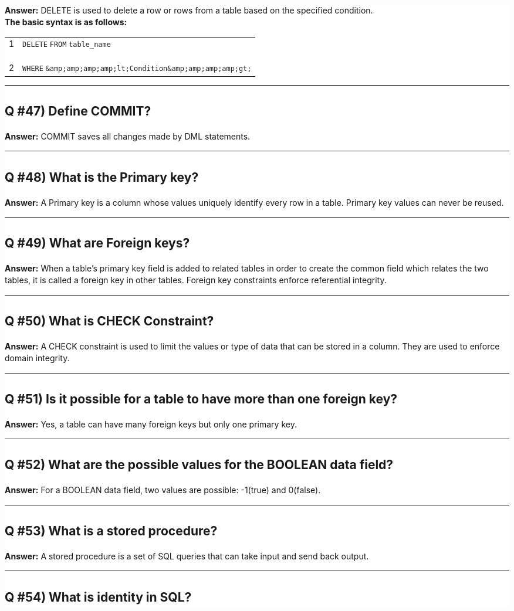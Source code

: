 **Answer:** DELETE is used to delete a row or rows from a table based on the specified condition.  
**The basic syntax is as follows:**

|   |   |
|---|---|
|1<br><br>2|`DELETE` `FROM` `table_name`<br><br>`WHERE` `&amp;amp;amp;amp;lt;Condition&amp;amp;amp;amp;gt;`|

---
**Q #47) Define COMMIT?**
---

**Answer:** COMMIT saves all changes made by DML statements.

---
**Q #48) What is the Primary key?**
---

**Answer:** A Primary key is a column whose values uniquely identify every row in a table. Primary key values can never be reused.

---
**Q #49) What are Foreign keys?**
---

**Answer:** When a table’s primary key field is added to related tables in order to create the common field which relates the two tables, it is called a foreign key in other tables. Foreign key constraints enforce referential integrity.

---
**Q #50) What is CHECK Constraint?**
---

**Answer:** A CHECK constraint is used to limit the values or type of data that can be stored in a column. They are used to enforce domain integrity.

---
**Q #51) Is it possible for a table to have more than one foreign key?**
---

**Answer:** Yes, a table can have many foreign keys but only one primary key.

---
**Q #52) What are the possible values for the BOOLEAN data field?**
---

**Answer:** For a BOOLEAN data field, two values are possible: -1(true) and 0(false).

---
**Q #53) What is a stored procedure?**
---

**Answer:** A stored procedure is a set of SQL queries that can take input and send back output.

---
**Q #54) What is identity in SQL?**
---
